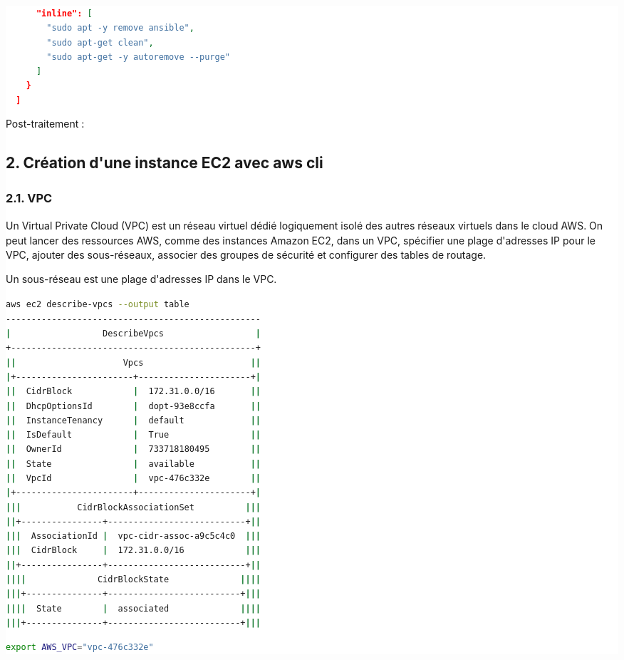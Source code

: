 ```json
      "inline": [
        "sudo apt -y remove ansible",
        "sudo apt-get clean",
        "sudo apt-get -y autoremove --purge"
      ]
    }
  ]
```

Post-traitement :



## 2. Création d'une instance EC2 avec aws cli

### 2.1. VPC

Un Virtual Private Cloud (VPC) est un réseau virtuel dédié logiquement isolé des autres réseaux virtuels dans le cloud AWS. On peut lancer des ressources AWS, comme des instances Amazon EC2, dans un VPC, spécifier une plage d'adresses IP pour le VPC, ajouter des sous-réseaux, associer des groupes de sécurité et configurer des tables de routage.

Un sous-réseau est une plage d'adresses IP dans le VPC.

```bash
aws ec2 describe-vpcs --output table
--------------------------------------------------
|                  DescribeVpcs                  |
+------------------------------------------------+
||                     Vpcs                     ||
|+-----------------------+----------------------+|
||  CidrBlock            |  172.31.0.0/16       ||
||  DhcpOptionsId        |  dopt-93e8ccfa       ||
||  InstanceTenancy      |  default             ||
||  IsDefault            |  True                ||
||  OwnerId              |  733718180495        ||
||  State                |  available           ||
||  VpcId                |  vpc-476c332e        ||
|+-----------------------+----------------------+|
|||           CidrBlockAssociationSet          |||
||+----------------+---------------------------+||
|||  AssociationId |  vpc-cidr-assoc-a9c5c4c0  |||
|||  CidrBlock     |  172.31.0.0/16            |||
||+----------------+---------------------------+||
||||              CidrBlockState              ||||
|||+---------------+--------------------------+|||
||||  State        |  associated              ||||
|||+---------------+--------------------------+|||
```

```bash
export AWS_VPC="vpc-476c332e"
```
